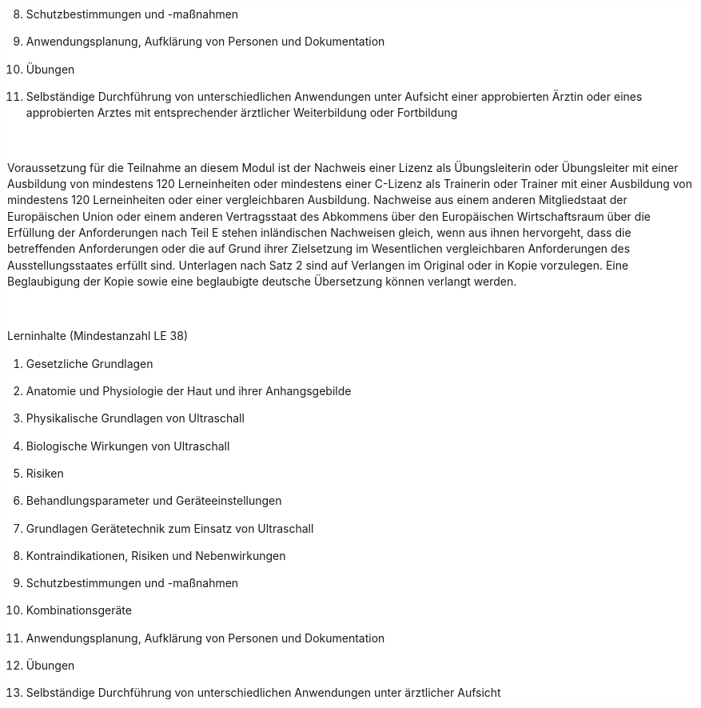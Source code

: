 8. Schutzbestimmungen und -maßnahmen

9. Anwendungsplanung, Aufklärung von Personen und Dokumentation

10. Übungen

11. Selbständige Durchführung von unterschiedlichen Anwendungen unter Aufsicht einer approbierten Ärztin oder eines approbierten Arztes mit entsprechender ärztlicher Weiterbildung oder Fortbildung

 

Voraussetzung für die Teilnahme an diesem Modul ist der Nachweis einer Lizenz als Übungsleiterin oder Übungsleiter mit einer Ausbildung von mindestens 120 Lerneinheiten oder mindestens einer C-Lizenz als Trainerin oder Trainer mit einer Ausbildung von mindestens 120 Lerneinheiten oder einer vergleichbaren Ausbildung. Nachweise aus einem anderen Mitgliedstaat der Europäischen Union oder einem anderen Vertragsstaat des Abkommens über den Europäischen Wirtschaftsraum über die Erfüllung der Anforderungen nach Teil E stehen inländischen Nachweisen gleich, wenn aus ihnen hervorgeht, dass die betreffenden Anforderungen oder die auf Grund ihrer Zielsetzung im Wesentlichen vergleichbaren Anforderungen des Ausstellungsstaates erfüllt sind. Unterlagen nach Satz 2 sind auf Verlangen im Original oder in Kopie vorzulegen. Eine Beglaubigung der Kopie sowie eine beglaubigte deutsche Übersetzung können verlangt werden.

 

Lerninhalte (Mindestanzahl LE 38)

1. Gesetzliche Grundlagen

2. Anatomie und Physiologie der Haut und ihrer Anhangsgebilde

3. Physikalische Grundlagen von Ultraschall

4. Biologische Wirkungen von Ultraschall

5. Risiken

6. Behandlungsparameter und Geräteeinstellungen

7. Grundlagen Gerätetechnik zum Einsatz von Ultraschall

8. Kontraindikationen, Risiken und Nebenwirkungen

9. Schutzbestimmungen und -maßnahmen

10. Kombinationsgeräte

11. Anwendungsplanung, Aufklärung von Personen und Dokumentation

12. Übungen

13. Selbständige Durchführung von unterschiedlichen Anwendungen unter ärztlicher Aufsicht
